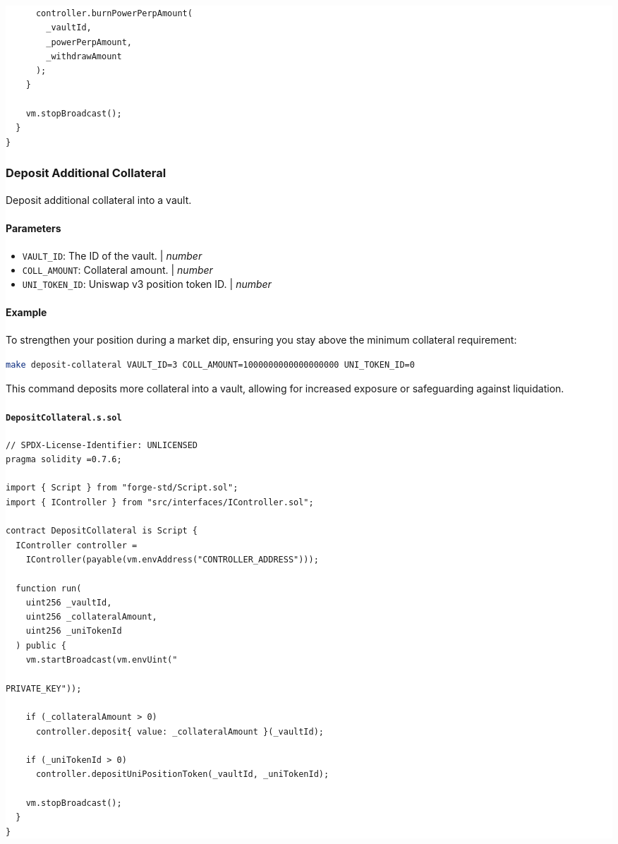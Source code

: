 ```solidity
      controller.burnPowerPerpAmount(
        _vaultId,
        _powerPerpAmount,
        _withdrawAmount
      );
    }

    vm.stopBroadcast();
  }
}
```

### Deposit Additional Collateral

Deposit additional collateral into a vault.

#### Parameters

- `VAULT_ID`: The ID of the vault. | *number*
- `COLL_AMOUNT`: Collateral amount. | *number*
- `UNI_TOKEN_ID`: Uniswap v3 position token ID. | *number*

#### Example

To strengthen your position during a market dip, ensuring you stay above the minimum collateral requirement:
```bash
make deposit-collateral VAULT_ID=3 COLL_AMOUNT=1000000000000000000 UNI_TOKEN_ID=0
```
This command deposits more collateral into a vault, allowing for increased exposure or safeguarding against liquidation.

#### `DepositCollateral.s.sol`

```solidity
// SPDX-License-Identifier: UNLICENSED
pragma solidity =0.7.6;

import { Script } from "forge-std/Script.sol";
import { IController } from "src/interfaces/IController.sol";

contract DepositCollateral is Script {
  IController controller =
    IController(payable(vm.envAddress("CONTROLLER_ADDRESS")));

  function run(
    uint256 _vaultId,
    uint256 _collateralAmount,
    uint256 _uniTokenId
  ) public {
    vm.startBroadcast(vm.envUint("

PRIVATE_KEY"));

    if (_collateralAmount > 0)
      controller.deposit{ value: _collateralAmount }(_vaultId);

    if (_uniTokenId > 0)
      controller.depositUniPositionToken(_vaultId, _uniTokenId);

    vm.stopBroadcast();
  }
}
```
